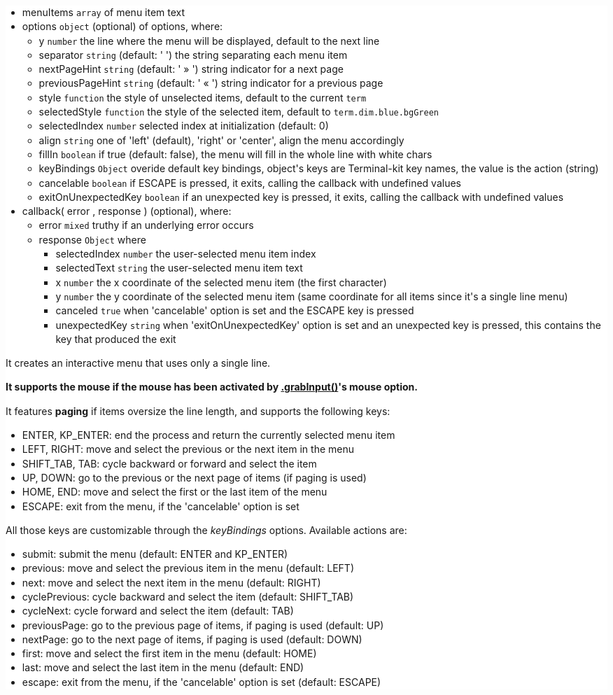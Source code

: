 * menuItems `array` of menu item text
* options `object` (optional) of options, where:
	* y `number` the line where the menu will be displayed, default to the next line
	* separator `string` (default: '  ') the string separating each menu item
	* nextPageHint `string` (default: ' » ') string indicator for a next page
	* previousPageHint `string` (default: ' « ') string indicator for a previous page
	* style `function` the style of unselected items, default to the current `term`
	* selectedStyle `function` the style of the selected item, default to `term.dim.blue.bgGreen`
	* selectedIndex `number` selected index at initialization (default: 0)
	* align `string` one of 'left' (default), 'right' or 'center', align the menu accordingly
	* fillIn `boolean` if true (default: false), the menu will fill in the whole line with white chars
	* keyBindings `Object` overide default key bindings, object's keys are Terminal-kit key names, the value is the action (string)
	* cancelable `boolean` if ESCAPE is pressed, it exits, calling the callback with undefined values
	* exitOnUnexpectedKey `boolean` if an unexpected key is pressed, it exits, calling the callback with undefined values
* callback( error , response ) (optional), where:
	* error `mixed` truthy if an underlying error occurs
	* response `Object` where
		* selectedIndex `number` the user-selected menu item index
		* selectedText `string` the user-selected menu item text
		* x `number` the x coordinate of the selected menu item (the first character)
		* y `number` the y coordinate of the selected menu item (same coordinate for all items since it's a single line menu)
		* canceled `true` when 'cancelable' option is set and the ESCAPE key is pressed
		* unexpectedKey `string` when 'exitOnUnexpectedKey' option is set and an unexpected key is pressed, this contains
		  the key that produced the exit

It creates an interactive menu that uses only a single line.

**It supports the mouse if the mouse has been activated by [.grabInput()](#ref.grabInput)'s mouse option.**

It features **paging** if items oversize the line length, and supports the following keys:

* ENTER, KP_ENTER: end the process and return the currently selected menu item
* LEFT, RIGHT: move and select the previous or the next item in the menu
* SHIFT_TAB, TAB: cycle backward or forward and select the item
* UP, DOWN: go to the previous or the next page of items (if paging is used)
* HOME, END: move and select the first or the last item of the menu
* ESCAPE: exit from the menu, if the 'cancelable' option is set

All those keys are customizable through the *keyBindings* options.
Available actions are:

* submit: submit the menu (default: ENTER and KP_ENTER)
* previous: move and select the previous item in the menu (default: LEFT)
* next: move and select the next item in the menu (default: RIGHT)
* cyclePrevious: cycle backward and select the item (default: SHIFT_TAB)
* cycleNext: cycle forward and select the item (default: TAB)
* previousPage: go to the previous page of items, if paging is used (default: UP)
* nextPage: go to the next page of items, if paging is used (default: DOWN)
* first: move and select the first item in the menu (default: HOME)
* last: move and select the last item in the menu (default: END)
* escape: exit from the menu, if the 'cancelable' option is set (default: ESCAPE)
